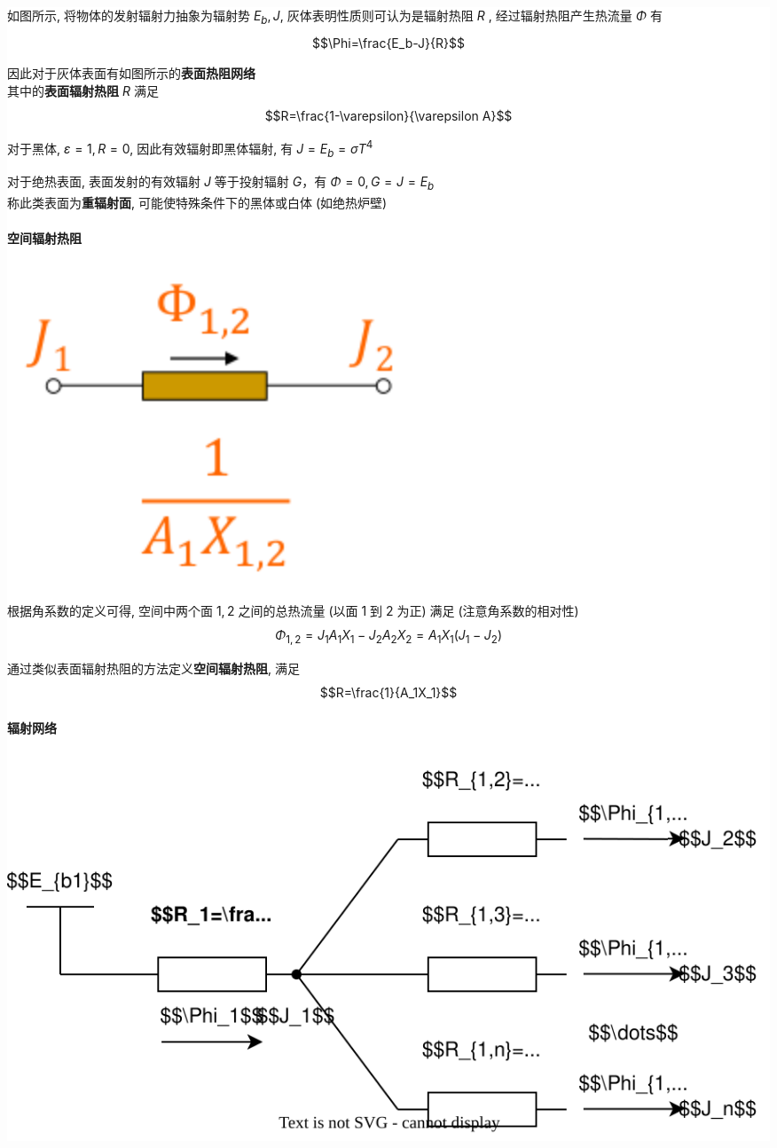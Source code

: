 如图所示, 将物体的发射辐射力抽象为辐射势 $E_b,J$, 灰体表明性质则可认为是辐射热阻 $R$ , 经过辐射热阻产生热流量 $\Phi$ 有
$$\Phi=\frac{E_b-J}{R}$$

因此对于灰体表面有如图所示的**表面热阻网络**  
其中的**表面辐射热阻** $R$ 满足
$$R=\frac{1-\varepsilon}{\varepsilon A}$$

对于黑体, $\varepsilon=1,R=0$, 因此有效辐射即黑体辐射, 有 $J=E_b=\sigma T^4$  

对于绝热表面, 表面发射的有效辐射 $J$ 等于投射辐射 $G$，有 $\Phi=0, G=J=E_b$  
称此类表面为**重辐射面**, 可能使特殊条件下的黑体或白体 (如绝热炉壁)

#### 空间辐射热阻
![](./src/ch9_space.drawio.svg)

根据角系数的定义可得, 空间中两个面 $1,2$ 之间的总热流量 (以面 $1$ 到 $2$ 为正) 满足 (注意角系数的相对性)
$$\Phi_{1,2}=J_1A_1X_1-J_2A_2X_2=A_1X_1(J_1-J_2)$$

通过类似表面辐射热阻的方法定义**空间辐射热阻**, 满足
$$R=\frac{1}{A_1X_1}$$

#### 辐射网络
![](./src/ch9_singal_net.drawio.svg)
